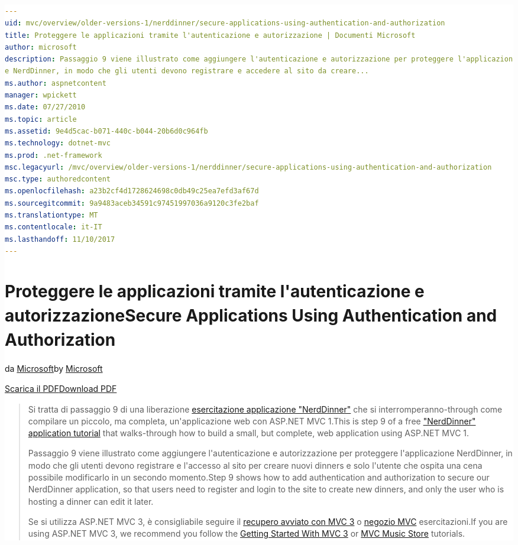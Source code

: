 ```yaml
---
uid: mvc/overview/older-versions-1/nerddinner/secure-applications-using-authentication-and-authorization
title: Proteggere le applicazioni tramite l'autenticazione e autorizzazione | Documenti Microsoft
author: microsoft
description: Passaggio 9 viene illustrato come aggiungere l'autenticazione e autorizzazione per proteggere l'applicazione NerdDinner, in modo che gli utenti devono registrare e accedere al sito da creare...
ms.author: aspnetcontent
manager: wpickett
ms.date: 07/27/2010
ms.topic: article
ms.assetid: 9e4d5cac-b071-440c-b044-20b6d0c964fb
ms.technology: dotnet-mvc
ms.prod: .net-framework
msc.legacyurl: /mvc/overview/older-versions-1/nerddinner/secure-applications-using-authentication-and-authorization
msc.type: authoredcontent
ms.openlocfilehash: a23b2cf4d1728624698c0db49c25ea7efd3af67d
ms.sourcegitcommit: 9a9483aceb34591c97451997036a9120c3fe2baf
ms.translationtype: MT
ms.contentlocale: it-IT
ms.lasthandoff: 11/10/2017
---
```

<a name="secure-applications-using-authentication-and-authorization"></a><span data-ttu-id="e36be-103">Proteggere le applicazioni tramite l'autenticazione e autorizzazione</span><span class="sxs-lookup"><span data-stu-id="e36be-103">Secure Applications Using Authentication and Authorization</span></span>
====================
<span data-ttu-id="e36be-104">da [Microsoft](https://github.com/microsoft)</span><span class="sxs-lookup"><span data-stu-id="e36be-104">by [Microsoft](https://github.com/microsoft)</span></span>

[<span data-ttu-id="e36be-105">Scarica il PDF</span><span class="sxs-lookup"><span data-stu-id="e36be-105">Download PDF</span></span>](http://aspnetmvcbook.s3.amazonaws.com/aspnetmvc-nerdinner_v1.pdf)

> <span data-ttu-id="e36be-106">Si tratta di passaggio 9 di una liberazione [esercitazione applicazione "NerdDinner"](introducing-the-nerddinner-tutorial.md) che si interromperanno-through come compilare un piccolo, ma completa, un'applicazione web con ASP.NET MVC 1.</span><span class="sxs-lookup"><span data-stu-id="e36be-106">This is step 9 of a free ["NerdDinner" application tutorial](introducing-the-nerddinner-tutorial.md) that walks-through how to build a small, but complete, web application using ASP.NET MVC 1.</span></span>
> 
> <span data-ttu-id="e36be-107">Passaggio 9 viene illustrato come aggiungere l'autenticazione e autorizzazione per proteggere l'applicazione NerdDinner, in modo che gli utenti devono registrare e l'accesso al sito per creare nuovi dinners e solo l'utente che ospita una cena possibile modificarlo in un secondo momento.</span><span class="sxs-lookup"><span data-stu-id="e36be-107">Step 9 shows how to add authentication and authorization to secure our NerdDinner application, so that users need to register and login to the site to create new dinners, and only the user who is hosting a dinner can edit it later.</span></span>
> 
> <span data-ttu-id="e36be-108">Se si utilizza ASP.NET MVC 3, è consigliabile seguire il [recupero avviato con MVC 3](../../older-versions/getting-started-with-aspnet-mvc3/cs/intro-to-aspnet-mvc-3.md) o [negozio MVC](../../older-versions/mvc-music-store/mvc-music-store-part-1.md) esercitazioni.</span><span class="sxs-lookup"><span data-stu-id="e36be-108">If you are using ASP.NET MVC 3, we recommend you follow the [Getting Started With MVC 3](../../older-versions/getting-started-with-aspnet-mvc3/cs/intro-to-aspnet-mvc-3.md) or [MVC Music Store](../../older-versions/mvc-music-store/mvc-music-store-part-1.md) tutorials.</span></span>
